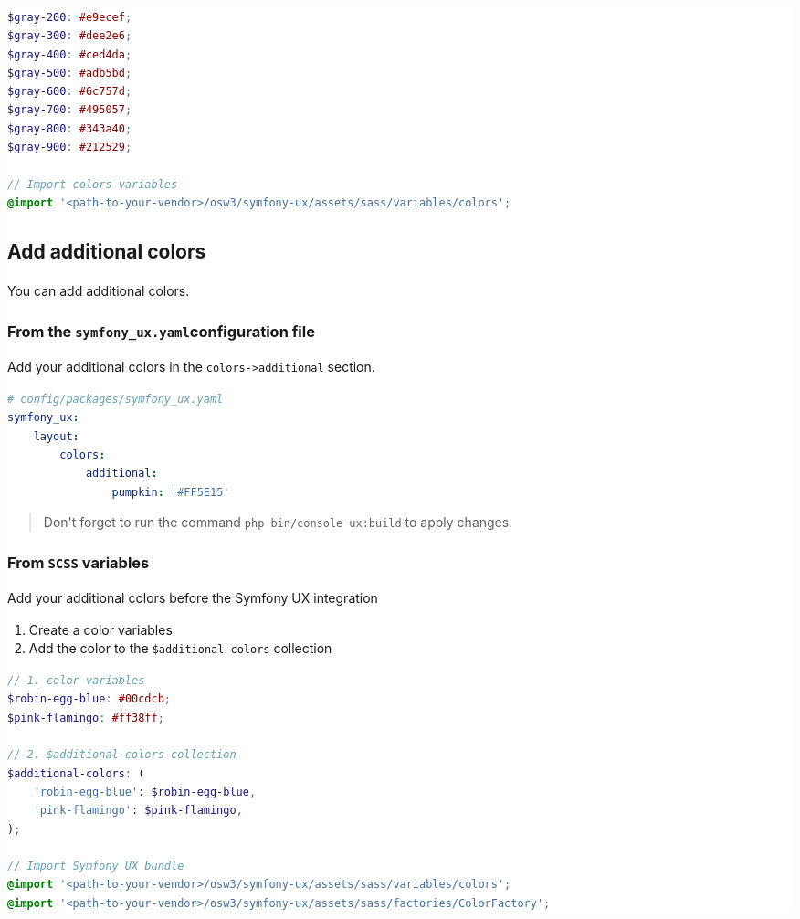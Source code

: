 ```scss
$gray-200: #e9ecef;
$gray-300: #dee2e6;
$gray-400: #ced4da;
$gray-500: #adb5bd;
$gray-600: #6c757d;
$gray-700: #495057;
$gray-800: #343a40;
$gray-900: #212529;

// Import colors variables
@import '<path-to-your-vendor>/osw3/symfony-ux/assets/sass/variables/colors';
```

## Add additional colors

You can add additional colors.

### From the `symfony_ux.yaml`configuration file

Add your additional colors in the `colors->additional` section.

```yaml 
# config/packages/symfony_ux.yaml
symfony_ux:
    layout:
        colors:
            additional:
                pumpkin: '#FF5E15'
```

> Don't forget to run the command `php bin/console ux:build` to apply changes.  

### From `SCSS` variables

Add your additional colors before the Symfony UX integration

1. Create a color variables
2. Add the color to the `$additional-colors` collection

```scss
// 1. color variables
$robin-egg-blue: #00cdcb;
$pink-flamingo: #ff38ff;

// 2. $additional-colors collection
$additional-colors: (
    'robin-egg-blue': $robin-egg-blue,
    'pink-flamingo': $pink-flamingo,
);

// Import Symfony UX bundle
@import '<path-to-your-vendor>/osw3/symfony-ux/assets/sass/variables/colors';
@import '<path-to-your-vendor>/osw3/symfony-ux/assets/sass/factories/ColorFactory';
```
